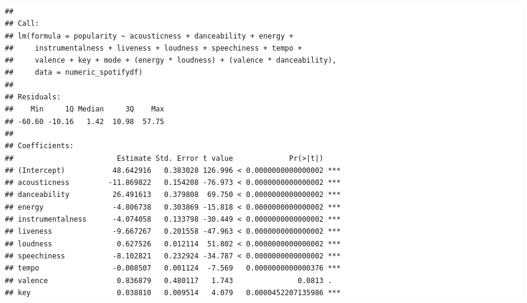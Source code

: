     ## 
    ## Call:
    ## lm(formula = popularity ~ acousticness + danceability + energy + 
    ##     instrumentalness + liveness + loudness + speechiness + tempo + 
    ##     valence + key + mode + (energy * loudness) + (valence * danceability), 
    ##     data = numeric_spotifydf)
    ## 
    ## Residuals:
    ##    Min     1Q Median     3Q    Max 
    ## -60.60 -10.16   1.42  10.98  57.75 
    ## 
    ## Coefficients:
    ##                        Estimate Std. Error t value             Pr(>|t|)    
    ## (Intercept)           48.642916   0.383028 126.996 < 0.0000000000000002 ***
    ## acousticness         -11.869822   0.154208 -76.973 < 0.0000000000000002 ***
    ## danceability          26.491613   0.379808  69.750 < 0.0000000000000002 ***
    ## energy                -4.806738   0.303869 -15.818 < 0.0000000000000002 ***
    ## instrumentalness      -4.074058   0.133798 -30.449 < 0.0000000000000002 ***
    ## liveness              -9.667267   0.201558 -47.963 < 0.0000000000000002 ***
    ## loudness               0.627526   0.012114  51.802 < 0.0000000000000002 ***
    ## speechiness           -8.102821   0.232924 -34.787 < 0.0000000000000002 ***
    ## tempo                 -0.008507   0.001124  -7.569   0.0000000000000376 ***
    ## valence                0.836879   0.480117   1.743               0.0813 .  
    ## key                    0.038810   0.009514   4.079   0.0000452207135986 ***